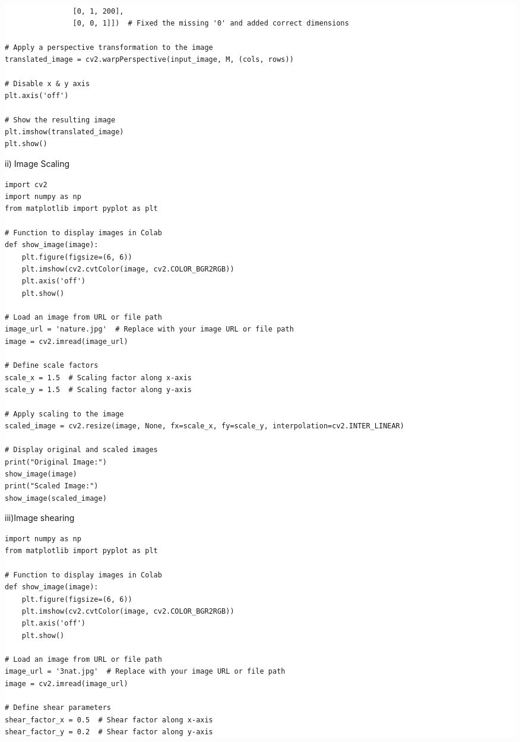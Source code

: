 ```
                [0, 1, 200],
                [0, 0, 1]])  # Fixed the missing '0' and added correct dimensions

# Apply a perspective transformation to the image
translated_image = cv2.warpPerspective(input_image, M, (cols, rows))

# Disable x & y axis
plt.axis('off')

# Show the resulting image
plt.imshow(translated_image)
plt.show()
```

ii) Image Scaling
```
import cv2
import numpy as np
from matplotlib import pyplot as plt

# Function to display images in Colab
def show_image(image):
    plt.figure(figsize=(6, 6))
    plt.imshow(cv2.cvtColor(image, cv2.COLOR_BGR2RGB))
    plt.axis('off')
    plt.show()

# Load an image from URL or file path
image_url = 'nature.jpg'  # Replace with your image URL or file path
image = cv2.imread(image_url)

# Define scale factors
scale_x = 1.5  # Scaling factor along x-axis
scale_y = 1.5  # Scaling factor along y-axis

# Apply scaling to the image
scaled_image = cv2.resize(image, None, fx=scale_x, fy=scale_y, interpolation=cv2.INTER_LINEAR)

# Display original and scaled images
print("Original Image:")
show_image(image)
print("Scaled Image:")
show_image(scaled_image)
```


iii)Image shearing
```import cv2
import numpy as np
from matplotlib import pyplot as plt

# Function to display images in Colab
def show_image(image):
    plt.figure(figsize=(6, 6))
    plt.imshow(cv2.cvtColor(image, cv2.COLOR_BGR2RGB))
    plt.axis('off')
    plt.show()

# Load an image from URL or file path
image_url = '3nat.jpg'  # Replace with your image URL or file path
image = cv2.imread(image_url)

# Define shear parameters
shear_factor_x = 0.5  # Shear factor along x-axis
shear_factor_y = 0.2  # Shear factor along y-axis
```